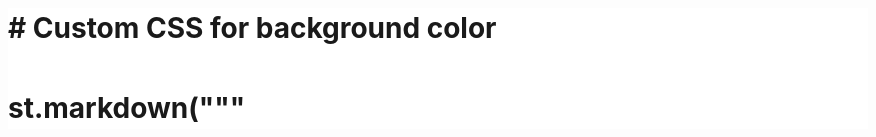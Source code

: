 
# # Custom CSS for background color
# st.markdown("""
#     <style>
#         .stApp {
#             background-color: #A349A4;  /* PhonePe's purple color */
#             color: white;
#         }
       
#         /* CSS to float the logo image to the top right */
#         .logo-right {
#             position: absolute;
#             top: 10px;
#             right: 10px;
#         }


#         .stButton>button {
#             background-color: #ffffff;
#             color: #A349A4;
#             border-radius: 5px;
#         }
